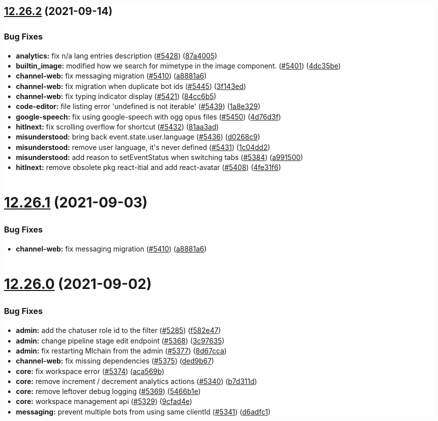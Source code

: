 ## [12.26.2](https://github.com/mlchain/oss/compare/v12.26.1...v12.26.2) (2021-09-14)

### Bug Fixes

- **analytics:** fix n/a lang entries description ([#5428](https://github.com/mlchain/oss/issues/5428)) ([87a4005](https://github.com/mlchain/oss/commit/87a4005))
- **builtin_image:** modified how we search for mimetype in the image component. ([#5401](https://github.com/mlchain/oss/issues/5401)) ([4dc35be](https://github.com/mlchain/oss/commit/4dc35be))
- **channel-web:** fix messaging migration ([#5410](https://github.com/mlchain/oss/issues/5410)) ([a8881a6](https://github.com/mlchain/oss/commit/a8881a6))
- **channel-web:** fix migration when duplicate bot ids ([#5445](https://github.com/mlchain/oss/issues/5445)) ([3f143ed](https://github.com/mlchain/oss/commit/3f143ed))
- **channel-web:** fix typing indicator display ([#5421](https://github.com/mlchain/oss/issues/5421)) ([84cc6b5](https://github.com/mlchain/oss/commit/84cc6b5))
- **code-editor:** file listing error 'undefined is not iterable' ([#5439](https://github.com/mlchain/oss/issues/5439)) ([1a8e329](https://github.com/mlchain/oss/commit/1a8e329))
- **google-speech:** fix using google-speech with ogg opus files ([#5450](https://github.com/mlchain/oss/issues/5450)) ([4d76d3f](https://github.com/mlchain/oss/commit/4d76d3f))
- **hitlnext:** fix scrolling overflow for shortcut ([#5432](https://github.com/mlchain/oss/issues/5432)) ([81aa3ad](https://github.com/mlchain/oss/commit/81aa3ad))
- **misunderstood:** bring back event.state.user.language ([#5436](https://github.com/mlchain/oss/issues/5436)) ([d0268c9](https://github.com/mlchain/oss/commit/d0268c9))
- **misunderstood:** remove user language, it's never defined ([#5431](https://github.com/mlchain/oss/issues/5431)) ([1c04dd2](https://github.com/mlchain/oss/commit/1c04dd2))
- **misunderstood:** add reason to setEventStatus when switching tabs ([#5384](https://github.com/mlchain/oss/issues/5384)) ([a991500](https://github.com/mlchain/oss/commit/a991500))
- **hitlnext:** remove obsolete pkg react-itial and add react-avatar ([#5408](https://github.com/mlchain/oss/issues/5408)) ([4fe31f6](https://github.com/mlchain/oss/commit/4fe31f6))

# [12.26.1](https://github.com/mlchain/oss/compare/v12.26.0...v12.26.1) (2021-09-03)

### Bug Fixes

- **channel-web:** fix messaging migration ([#5410](https://github.com/mlchain/oss/issues/5410)) ([a8881a6](https://github.com/mlchain/oss/commit/a8881a6))

# [12.26.0](https://github.com/mlchain/oss/compare/v12.24.1...v12.26.0) (2021-09-02)

### Bug Fixes

- **admin:** add the chatuser role id to the filter ([#5285](https://github.com/mlchain/oss/issues/5285)) ([f582e47](https://github.com/mlchain/oss/commit/f582e47))
- **admin:** change pipeline stage edit endpoint ([#5368](https://github.com/mlchain/oss/issues/5368)) ([3c97635](https://github.com/mlchain/oss/commit/3c97635))
- **admin:** fix restarting Mlchain from the admin ([#5377](https://github.com/mlchain/oss/issues/5377)) ([8d67cca](https://github.com/mlchain/oss/commit/8d67cca))
- **channel-web:** fix missing dependencies ([#5375](https://github.com/mlchain/oss/issues/5375)) ([ded9b67](https://github.com/mlchain/oss/commit/ded9b67))
- **core:** fix workspace error ([#5374](https://github.com/mlchain/oss/issues/5374)) ([aca569b](https://github.com/mlchain/oss/commit/aca569b))
- **core:** remove increment / decrement analytics actions ([#5340](https://github.com/mlchain/oss/issues/5340)) ([b7d311d](https://github.com/mlchain/oss/commit/b7d311d))
- **core:** remove leftover debug logging ([#5369](https://github.com/mlchain/oss/issues/5369)) ([5466b1e](https://github.com/mlchain/oss/commit/5466b1e))
- **core:** workspace management api ([#5329](https://github.com/mlchain/oss/issues/5329)) ([9cfad4e](https://github.com/mlchain/oss/commit/9cfad4e))
- **messaging:** prevent multiple bots from using same clientId ([#5341](https://github.com/mlchain/oss/issues/5341)) ([d6adfc1](https://github.com/mlchain/oss/commit/d6adfc1))